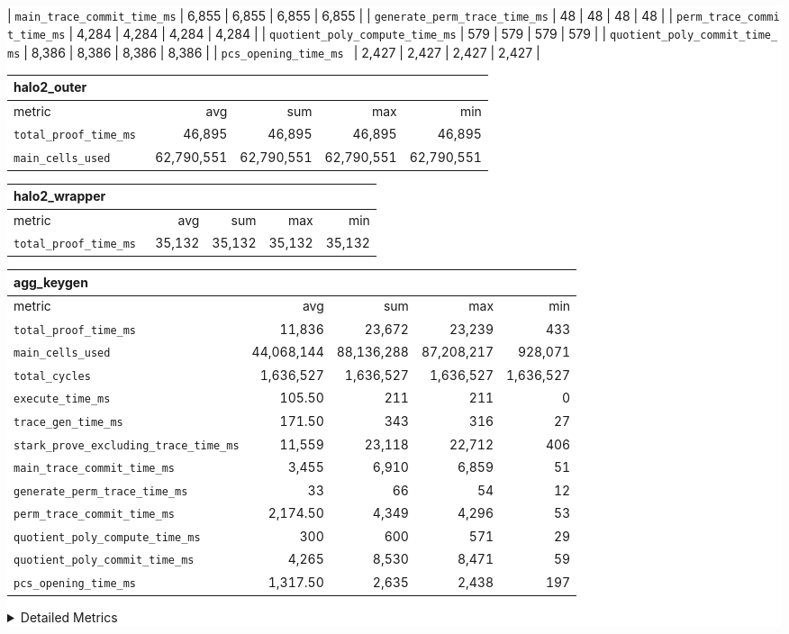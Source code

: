 | `main_trace_commit_time_ms` |  6,855 |  6,855 |  6,855 |  6,855 |
| `generate_perm_trace_time_ms` |  48 |  48 |  48 |  48 |
| `perm_trace_commit_time_ms` |  4,284 |  4,284 |  4,284 |  4,284 |
| `quotient_poly_compute_time_ms` |  579 |  579 |  579 |  579 |
| `quotient_poly_commit_time_ms` |  8,386 |  8,386 |  8,386 |  8,386 |
| `pcs_opening_time_ms ` |  2,427 |  2,427 |  2,427 |  2,427 |

| halo2_outer |||||
|:---|---:|---:|---:|---:|
|metric|avg|sum|max|min|
| `total_proof_time_ms ` |  46,895 |  46,895 |  46,895 |  46,895 |
| `main_cells_used     ` |  62,790,551 |  62,790,551 |  62,790,551 |  62,790,551 |

| halo2_wrapper |||||
|:---|---:|---:|---:|---:|
|metric|avg|sum|max|min|
| `total_proof_time_ms ` |  35,132 |  35,132 |  35,132 |  35,132 |

| agg_keygen |||||
|:---|---:|---:|---:|---:|
|metric|avg|sum|max|min|
| `total_proof_time_ms ` |  11,836 |  23,672 |  23,239 |  433 |
| `main_cells_used     ` |  44,068,144 |  88,136,288 |  87,208,217 |  928,071 |
| `total_cycles        ` |  1,636,527 |  1,636,527 |  1,636,527 |  1,636,527 |
| `execute_time_ms     ` |  105.50 |  211 |  211 |  0 |
| `trace_gen_time_ms   ` |  171.50 |  343 |  316 |  27 |
| `stark_prove_excluding_trace_time_ms` |  11,559 |  23,118 |  22,712 |  406 |
| `main_trace_commit_time_ms` |  3,455 |  6,910 |  6,859 |  51 |
| `generate_perm_trace_time_ms` |  33 |  66 |  54 |  12 |
| `perm_trace_commit_time_ms` |  2,174.50 |  4,349 |  4,296 |  53 |
| `quotient_poly_compute_time_ms` |  300 |  600 |  571 |  29 |
| `quotient_poly_commit_time_ms` |  4,265 |  8,530 |  8,471 |  59 |
| `pcs_opening_time_ms ` |  1,317.50 |  2,635 |  2,438 |  197 |



<details>
<summary>Detailed Metrics</summary>
